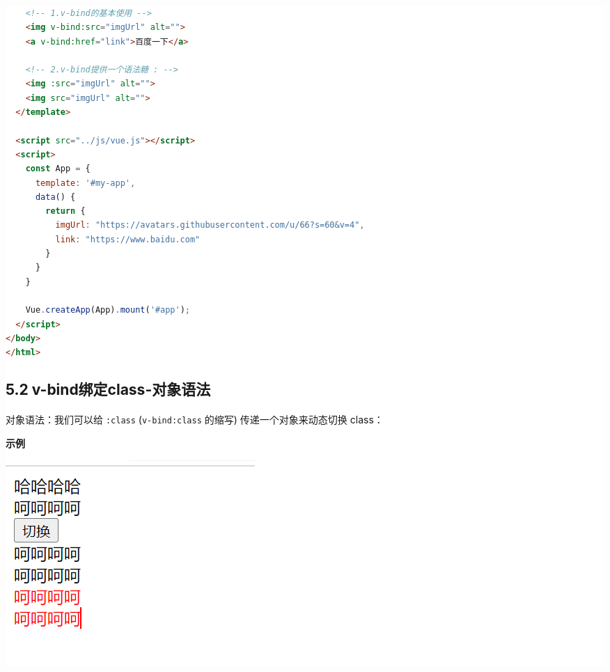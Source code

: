 ```html
    <!-- 1.v-bind的基本使用 -->
    <img v-bind:src="imgUrl" alt="">
    <a v-bind:href="link">百度一下</a>

    <!-- 2.v-bind提供一个语法糖 : -->
    <img :src="imgUrl" alt="">
    <img src="imgUrl" alt="">
  </template>

  <script src="../js/vue.js"></script>
  <script>
    const App = {
      template: '#my-app',
      data() {
        return {
          imgUrl: "https://avatars.githubusercontent.com/u/66?s=60&v=4",
          link: "https://www.baidu.com"
        }
      }
    }

    Vue.createApp(App).mount('#app');
  </script>
</body>
</html>
```



##  5.2 v-bind绑定class-对象语法



对象语法：我们可以给 `:class` (`v-bind:class` 的缩写) 传递一个对象来动态切换 class：



**示例**

![image-20220626200100849](../../images/image-20220626200100849.png)
